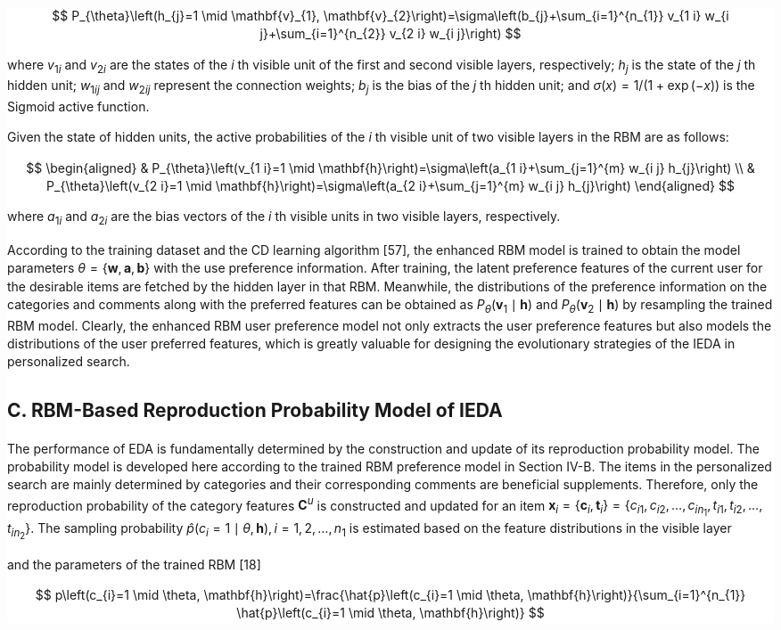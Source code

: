 $$
P_{\theta}\left(h_{j}=1 \mid \mathbf{v}_{1}, \mathbf{v}_{2}\right)=\sigma\left(b_{j}+\sum_{i=1}^{n_{1}} v_{1 i} w_{i j}+\sum_{i=1}^{n_{2}} v_{2 i} w_{i j}\right)
$$

where $v_{1 i}$ and $v_{2 i}$ are the states of the $i$ th visible unit of the first and second visible layers, respectively; $h_{j}$ is the state of the $j$ th hidden unit; $w_{1 i j}$ and $w_{2 i j}$ represent the connection weights; $b_{j}$ is the bias of the $j$ th hidden unit; and $\sigma(x)=1 /(1+\exp (-x))$ is the Sigmoid active function.

Given the state of hidden units, the active probabilities of the $i$ th visible unit of two visible layers in the RBM are as follows:

$$
\begin{aligned}
& P_{\theta}\left(v_{1 i}=1 \mid \mathbf{h}\right)=\sigma\left(a_{1 i}+\sum_{j=1}^{m} w_{i j} h_{j}\right) \\
& P_{\theta}\left(v_{2 i}=1 \mid \mathbf{h}\right)=\sigma\left(a_{2 i}+\sum_{j=1}^{m} w_{i j} h_{j}\right)
\end{aligned}
$$

where $a_{1 i}$ and $a_{2 i}$ are the bias vectors of the $i$ th visible units in two visible layers, respectively.

According to the training dataset and the CD learning algorithm [57], the enhanced RBM model is trained to obtain the model parameters $\theta=\{\mathbf{w}, \mathbf{a}, \mathbf{b}\}$ with the use preference information. After training, the latent preference features of the current user for the desirable items are fetched by the hidden layer in that RBM. Meanwhile, the distributions of the preference information on the categories and comments along with the preferred features can be obtained as $P_{\theta}\left(\mathbf{v}_{1} \mid \mathbf{h}\right)$ and $P_{\theta}\left(\mathbf{v}_{2} \mid \mathbf{h}\right)$ by resampling the trained RBM model. Clearly, the enhanced RBM user preference model not only extracts the user preference features but also models the distributions of the user preferred features, which is greatly valuable for designing the evolutionary strategies of the IEDA in personalized search.

## C. RBM-Based Reproduction Probability Model of IEDA

The performance of EDA is fundamentally determined by the construction and update of its reproduction probability model. The probability model is developed here according to the trained RBM preference model in Section IV-B. The items in the personalized search are mainly determined by categories and their corresponding comments are beneficial supplements. Therefore, only the reproduction probability of the category features $\mathbf{C}^{u}$ is constructed and updated for an item $\mathbf{x}_{i}=\left\{\mathbf{c}_{i}, \mathbf{t}_{i}\right\}=\left\{c_{i 1}, c_{i 2}, \ldots, c_{i n_{1}}, t_{i 1}, t_{i 2}, \ldots, t_{i n_{2}}\right\}$. The sampling probability $\hat{p}\left(c_{i}=1 \mid \theta, \mathbf{h}\right), i=1,2, \ldots, n_{1}$ is estimated based on the feature distributions in the visible layer

and the parameters of the trained RBM [18]

$$
p\left(c_{i}=1 \mid \theta, \mathbf{h}\right)=\frac{\hat{p}\left(c_{i}=1 \mid \theta, \mathbf{h}\right)}{\sum_{i=1}^{n_{1}} \hat{p}\left(c_{i}=1 \mid \theta, \mathbf{h}\right)}
$$


[^0]:    Manuscript received 12 June 2020; revised 6 October 2020, 18 January 2021, 12 May 2021, and 5 July 2021; accepted 24 August 2021. Date of publication 2 September 2021; date of current version 3 October 2022. This work was supported in part by the National Natural Science Foundation of China under Grant 61876184 and Grant 61473298, and in part by the Key Program of National Natural Science Foundation of China under Grant 62133015. (Corresponding author: Xiaoyan Sun.)